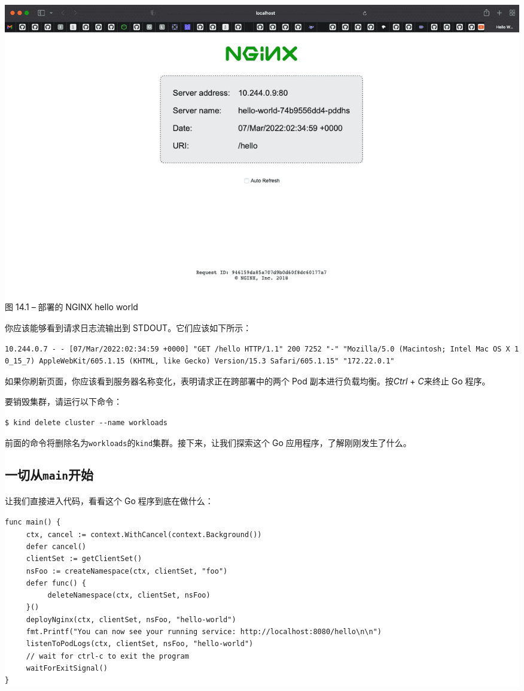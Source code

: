 ![图 14.1 – 部署的 NGINX hello world](img/B17626_14_001.jpg)

图 14.1 – 部署的 NGINX hello world

你应该能够看到请求日志流输出到 STDOUT。它们应该如下所示：

```
10.244.0.7 - - [07/Mar/2022:02:34:59 +0000] "GET /hello HTTP/1.1" 200 7252 "-" "Mozilla/5.0 (Macintosh; Intel Mac OS X 10_15_7) AppleWebKit/605.1.15 (KHTML, like Gecko) Version/15.3 Safari/605.1.15" "172.22.0.1"
```

如果你刷新页面，你应该看到服务器名称变化，表明请求正在跨部署中的两个 Pod 副本进行负载均衡。按*Ctrl* + *C*来终止 Go 程序。

要销毁集群，请运行以下命令：

```
$ kind delete cluster --name workloads
```

前面的命令将删除名为`workloads`的`kind`集群。接下来，让我们探索这个 Go 应用程序，了解刚刚发生了什么。

## 一切从`main`开始

让我们直接进入代码，看看这个 Go 程序到底在做什么：

```
func main() {
     ctx, cancel := context.WithCancel(context.Background())
     defer cancel()
     clientSet := getClientSet()
     nsFoo := createNamespace(ctx, clientSet, "foo")
     defer func() {
          deleteNamespace(ctx, clientSet, nsFoo)
     }()
     deployNginx(ctx, clientSet, nsFoo, "hello-world")
     fmt.Printf("You can now see your running service: http://localhost:8080/hello\n\n")
     listenToPodLogs(ctx, clientSet, nsFoo, "hello-world")
     // wait for ctrl-c to exit the program
     waitForExitSignal()
}
```
